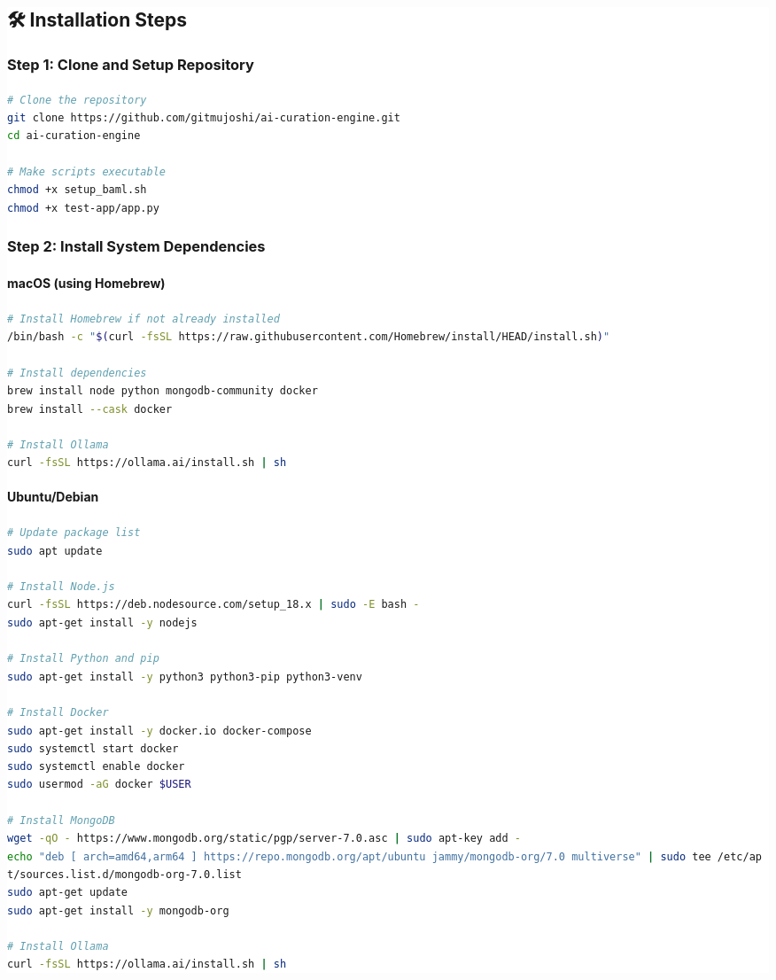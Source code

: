 ## 🛠️ Installation Steps

### Step 1: Clone and Setup Repository

```bash
# Clone the repository
git clone https://github.com/gitmujoshi/ai-curation-engine.git
cd ai-curation-engine

# Make scripts executable
chmod +x setup_baml.sh
chmod +x test-app/app.py
```

### Step 2: Install System Dependencies

#### macOS (using Homebrew)
```bash
# Install Homebrew if not already installed
/bin/bash -c "$(curl -fsSL https://raw.githubusercontent.com/Homebrew/install/HEAD/install.sh)"

# Install dependencies
brew install node python mongodb-community docker
brew install --cask docker

# Install Ollama
curl -fsSL https://ollama.ai/install.sh | sh
```

#### Ubuntu/Debian
```bash
# Update package list
sudo apt update

# Install Node.js
curl -fsSL https://deb.nodesource.com/setup_18.x | sudo -E bash -
sudo apt-get install -y nodejs

# Install Python and pip
sudo apt-get install -y python3 python3-pip python3-venv

# Install Docker
sudo apt-get install -y docker.io docker-compose
sudo systemctl start docker
sudo systemctl enable docker
sudo usermod -aG docker $USER

# Install MongoDB
wget -qO - https://www.mongodb.org/static/pgp/server-7.0.asc | sudo apt-key add -
echo "deb [ arch=amd64,arm64 ] https://repo.mongodb.org/apt/ubuntu jammy/mongodb-org/7.0 multiverse" | sudo tee /etc/apt/sources.list.d/mongodb-org-7.0.list
sudo apt-get update
sudo apt-get install -y mongodb-org

# Install Ollama
curl -fsSL https://ollama.ai/install.sh | sh
```

